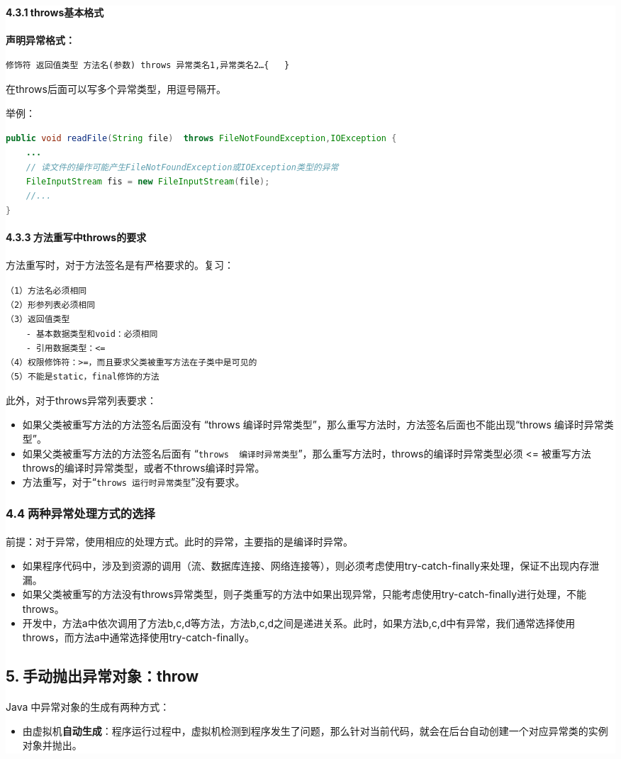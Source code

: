 #### 4.3.1 throws基本格式

**声明异常格式：**

~~~
修饰符 返回值类型 方法名(参数) throws 异常类名1,异常类名2…{   }	
~~~

在throws后面可以写多个异常类型，用逗号隔开。

举例：

```java
public void readFile(String file)  throws FileNotFoundException,IOException {
	...
	// 读文件的操作可能产生FileNotFoundException或IOException类型的异常
	FileInputStream fis = new FileInputStream(file);
    //...
}

```

#### 4.3.3 方法重写中throws的要求

方法重写时，对于方法签名是有严格要求的。复习：

```
（1）方法名必须相同
（2）形参列表必须相同
（3）返回值类型
	- 基本数据类型和void：必须相同
	- 引用数据类型：<=
（4）权限修饰符：>=，而且要求父类被重写方法在子类中是可见的
（5）不能是static，final修饰的方法
```

此外，对于throws异常列表要求：

- 如果父类被重写方法的方法签名后面没有 “throws  编译时异常类型”，那么重写方法时，方法签名后面也不能出现“throws  编译时异常类型”。
- 如果父类被重写方法的方法签名后面有 “`throws  编译时异常类型`”，那么重写方法时，throws的编译时异常类型必须 <= 被重写方法throws的编译时异常类型，或者不throws编译时异常。
- 方法重写，对于“`throws 运行时异常类型`”没有要求。

### 4.4 两种异常处理方式的选择

前提：对于异常，使用相应的处理方式。此时的异常，主要指的是编译时异常。

- 如果程序代码中，涉及到资源的调用（流、数据库连接、网络连接等），则必须考虑使用try-catch-finally来处理，保证不出现内存泄漏。
- 如果父类被重写的方法没有throws异常类型，则子类重写的方法中如果出现异常，只能考虑使用try-catch-finally进行处理，不能throws。
- 开发中，方法a中依次调用了方法b,c,d等方法，方法b,c,d之间是递进关系。此时，如果方法b,c,d中有异常，我们通常选择使用throws，而方法a中通常选择使用try-catch-finally。

## 5. 手动抛出异常对象：throw

Java 中异常对象的生成有两种方式：

- 由虚拟机**自动生成**：程序运行过程中，虚拟机检测到程序发生了问题，那么针对当前代码，就会在后台自动创建一个对应异常类的实例对象并抛出。
